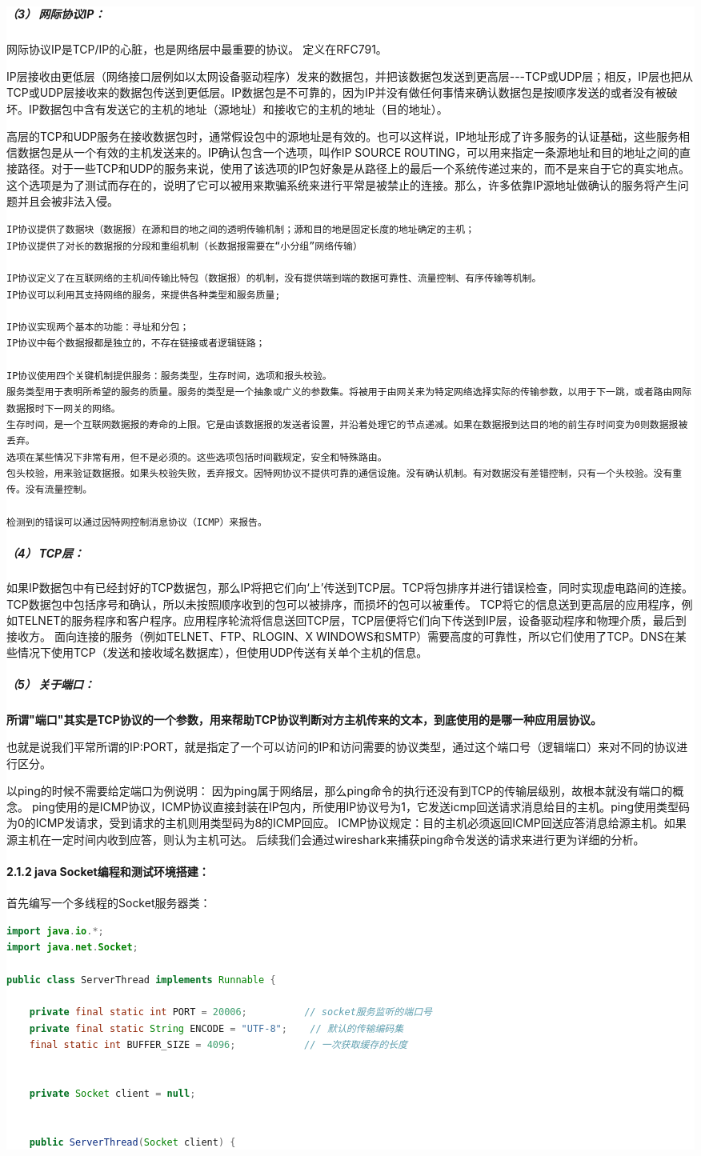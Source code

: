 
##### （3） 网际协议IP：
网际协议IP是TCP/IP的心脏，也是网络层中最重要的协议。 定义在RFC791。

IP层接收由更低层（网络接口层例如以太网设备驱动程序）发来的数据包，并把该数据包发送到更高层---TCP或UDP层；相反，IP层也把从TCP或UDP层接收来的数据包传送到更低层。IP数据包是不可靠的，因为IP并没有做任何事情来确认数据包是按顺序发送的或者没有被破坏。IP数据包中含有发送它的主机的地址（源地址）和接收它的主机的地址（目的地址）。 

高层的TCP和UDP服务在接收数据包时，通常假设包中的源地址是有效的。也可以这样说，IP地址形成了许多服务的认证基础，这些服务相信数据包是从一个有效的主机发送来的。IP确认包含一个选项，叫作IP SOURCE ROUTING，可以用来指定一条源地址和目的地址之间的直接路径。对于一些TCP和UDP的服务来说，使用了该选项的IP包好象是从路径上的最后一个系统传递过来的，而不是来自于它的真实地点。这个选项是为了测试而存在的，说明了它可以被用来欺骗系统来进行平常是被禁止的连接。那么，许多依靠IP源地址做确认的服务将产生问题并且会被非法入侵。 

```shell
IP协议提供了数据块（数据报）在源和目的地之间的透明传输机制；源和目的地是固定长度的地址确定的主机；
IP协议提供了对长的数据报的分段和重组机制（长数据报需要在“小分组”网络传输）

IP协议定义了在互联网络的主机间传输比特包（数据报）的机制，没有提供端到端的数据可靠性、流量控制、有序传输等机制。
IP协议可以利用其支持网络的服务，来提供各种类型和服务质量;

IP协议实现两个基本的功能：寻址和分包；
IP协议中每个数据报都是独立的，不存在链接或者逻辑链路；

IP协议使用四个关键机制提供服务：服务类型，生存时间，选项和报头校验。
服务类型用于表明所希望的服务的质量。服务的类型是一个抽象或广义的参数集。将被用于由网关来为特定网络选择实际的传输参数，以用于下一跳，或者路由网际数据报时下一网关的网络。
生存时间，是一个互联网数据报的寿命的上限。它是由该数据报的发送者设置，并沿着处理它的节点递减。如果在数据报到达目的地的前生存时间变为0则数据报被丢弃。
选项在某些情况下非常有用，但不是必须的。这些选项包括时间戳规定，安全和特殊路由。
包头校验，用来验证数据报。如果头校验失败，丢弃报文。因特网协议不提供可靠的通信设施。没有确认机制。有对数据没有差错控制，只有一个头校验。没有重传。没有流量控制。

检测到的错误可以通过因特网控制消息协议（ICMP）来报告。
```

##### （4） TCP层：
如果IP数据包中有已经封好的TCP数据包，那么IP将把它们向‘上’传送到TCP层。TCP将包排序并进行错误检查，同时实现虚电路间的连接。TCP数据包中包括序号和确认，所以未按照顺序收到的包可以被排序，而损坏的包可以被重传。 
TCP将它的信息送到更高层的应用程序，例如TELNET的服务程序和客户程序。应用程序轮流将信息送回TCP层，TCP层便将它们向下传送到IP层，设备驱动程序和物理介质，最后到接收方。 
面向连接的服务（例如TELNET、FTP、RLOGIN、X WINDOWS和SMTP）需要高度的可靠性，所以它们使用了TCP。DNS在某些情况下使用TCP（发送和接收域名数据库），但使用UDP传送有关单个主机的信息。 

##### （5） 关于端口：
**所谓"端口"其实是TCP协议的一个参数，用来帮助TCP协议判断对方主机传来的文本，到底使用的是哪一种应用层协议。**

也就是说我们平常所谓的IP:PORT，就是指定了一个可以访问的IP和访问需要的协议类型，通过这个端口号（逻辑端口）来对不同的协议进行区分。

以ping的时候不需要给定端口为例说明：
因为ping属于网络层，那么ping命令的执行还没有到TCP的传输层级别，故根本就没有端口的概念。
ping使用的是ICMP协议，ICMP协议直接封装在IP包内，所使用IP协议号为1，它发送icmp回送请求消息给目的主机。ping使用类型码为0的ICMP发请求，受到请求的主机则用类型码为8的ICMP回应。
ICMP协议规定：目的主机必须返回ICMP回送应答消息给源主机。如果源主机在一定时间内收到应答，则认为主机可达。
后续我们会通过wireshark来捕获ping命令发送的请求来进行更为详细的分析。


#### 2.1.2 java Socket编程和测试环境搭建：
首先编写一个多线程的Socket服务器类：
```java
import java.io.*;
import java.net.Socket;

public class ServerThread implements Runnable {

    private final static int PORT = 20006;          // socket服务监听的端口号
    private final static String ENCODE = "UTF-8";    // 默认的传输编码集
    final static int BUFFER_SIZE = 4096;            // 一次获取缓存的长度


    private Socket client = null;


    public ServerThread(Socket client) {
```